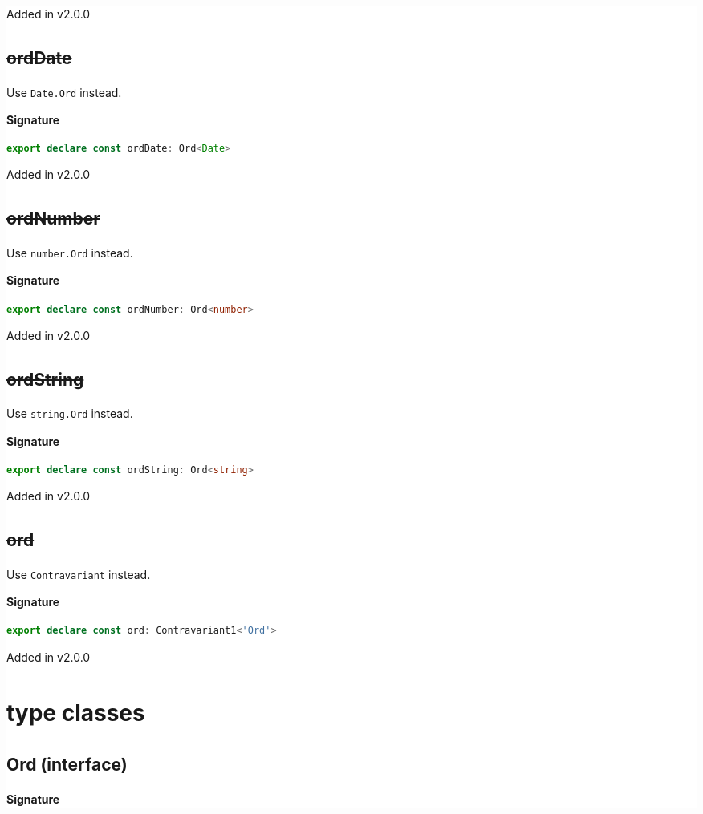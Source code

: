 Added in v2.0.0

## ~~ordDate~~

Use `Date.Ord` instead.

**Signature**

```ts
export declare const ordDate: Ord<Date>
```

Added in v2.0.0

## ~~ordNumber~~

Use `number.Ord` instead.

**Signature**

```ts
export declare const ordNumber: Ord<number>
```

Added in v2.0.0

## ~~ordString~~

Use `string.Ord` instead.

**Signature**

```ts
export declare const ordString: Ord<string>
```

Added in v2.0.0

## ~~ord~~

Use `Contravariant` instead.

**Signature**

```ts
export declare const ord: Contravariant1<'Ord'>
```

Added in v2.0.0

# type classes

## Ord (interface)

**Signature**
